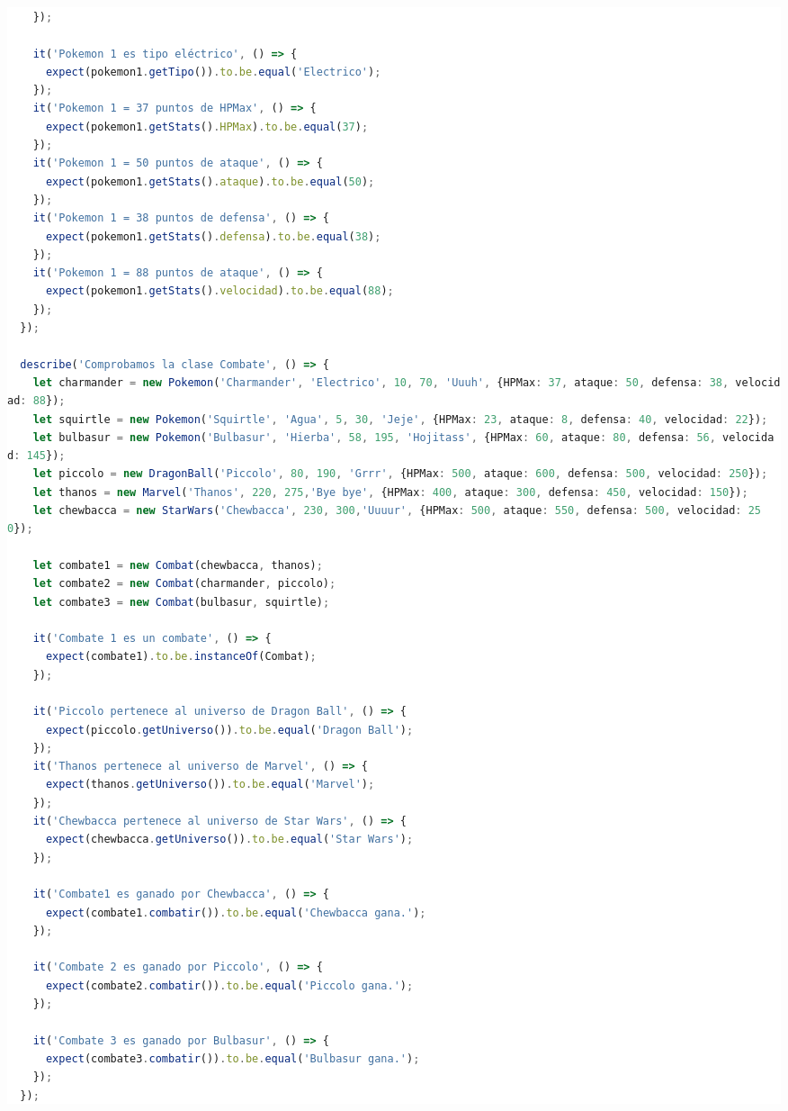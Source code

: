 ```ts
    });

    it('Pokemon 1 es tipo eléctrico', () => {
      expect(pokemon1.getTipo()).to.be.equal('Electrico');
    });
    it('Pokemon 1 = 37 puntos de HPMax', () => {
      expect(pokemon1.getStats().HPMax).to.be.equal(37);
    });
    it('Pokemon 1 = 50 puntos de ataque', () => {
      expect(pokemon1.getStats().ataque).to.be.equal(50);
    });
    it('Pokemon 1 = 38 puntos de defensa', () => {
      expect(pokemon1.getStats().defensa).to.be.equal(38);
    });
    it('Pokemon 1 = 88 puntos de ataque', () => {
      expect(pokemon1.getStats().velocidad).to.be.equal(88);
    });
  });

  describe('Comprobamos la clase Combate', () => {
    let charmander = new Pokemon('Charmander', 'Electrico', 10, 70, 'Uuuh', {HPMax: 37, ataque: 50, defensa: 38, velocidad: 88});
    let squirtle = new Pokemon('Squirtle', 'Agua', 5, 30, 'Jeje', {HPMax: 23, ataque: 8, defensa: 40, velocidad: 22});
    let bulbasur = new Pokemon('Bulbasur', 'Hierba', 58, 195, 'Hojitass', {HPMax: 60, ataque: 80, defensa: 56, velocidad: 145});
    let piccolo = new DragonBall('Piccolo', 80, 190, 'Grrr', {HPMax: 500, ataque: 600, defensa: 500, velocidad: 250});
    let thanos = new Marvel('Thanos', 220, 275,'Bye bye', {HPMax: 400, ataque: 300, defensa: 450, velocidad: 150});
    let chewbacca = new StarWars('Chewbacca', 230, 300,'Uuuur', {HPMax: 500, ataque: 550, defensa: 500, velocidad: 250});

    let combate1 = new Combat(chewbacca, thanos);
    let combate2 = new Combat(charmander, piccolo);
    let combate3 = new Combat(bulbasur, squirtle);

    it('Combate 1 es un combate', () => {
      expect(combate1).to.be.instanceOf(Combat);
    });

    it('Piccolo pertenece al universo de Dragon Ball', () => {
      expect(piccolo.getUniverso()).to.be.equal('Dragon Ball');
    });
    it('Thanos pertenece al universo de Marvel', () => {
      expect(thanos.getUniverso()).to.be.equal('Marvel');
    });
    it('Chewbacca pertenece al universo de Star Wars', () => {
      expect(chewbacca.getUniverso()).to.be.equal('Star Wars');
    });

    it('Combate1 es ganado por Chewbacca', () => {
      expect(combate1.combatir()).to.be.equal('Chewbacca gana.');
    });

    it('Combate 2 es ganado por Piccolo', () => {
      expect(combate2.combatir()).to.be.equal('Piccolo gana.');
    });

    it('Combate 3 es ganado por Bulbasur', () => {
      expect(combate3.combatir()).to.be.equal('Bulbasur gana.');
    });
  });
```